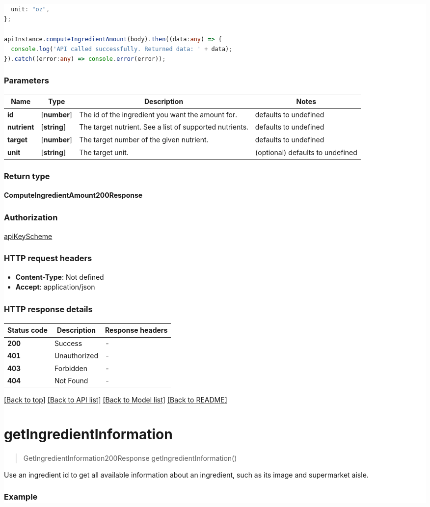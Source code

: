 ```typescript
  unit: "oz",
};

apiInstance.computeIngredientAmount(body).then((data:any) => {
  console.log('API called successfully. Returned data: ' + data);
}).catch((error:any) => console.error(error));
```


### Parameters

Name | Type | Description  | Notes
------------- | ------------- | ------------- | -------------
 **id** | [**number**] | The id of the ingredient you want the amount for. | defaults to undefined
 **nutrient** | [**string**] | The target nutrient. See a list of supported nutrients. | defaults to undefined
 **target** | [**number**] | The target number of the given nutrient. | defaults to undefined
 **unit** | [**string**] | The target unit. | (optional) defaults to undefined


### Return type

**ComputeIngredientAmount200Response**

### Authorization

[apiKeyScheme](README.md#apiKeyScheme)

### HTTP request headers

 - **Content-Type**: Not defined
 - **Accept**: application/json


### HTTP response details
| Status code | Description | Response headers |
|-------------|-------------|------------------|
**200** | Success |  -  |
**401** | Unauthorized |  -  |
**403** | Forbidden |  -  |
**404** | Not Found |  -  |

[[Back to top]](#) [[Back to API list]](README.md#documentation-for-api-endpoints) [[Back to Model list]](README.md#documentation-for-models) [[Back to README]](README.md)

# **getIngredientInformation**
> GetIngredientInformation200Response getIngredientInformation()

Use an ingredient id to get all available information about an ingredient, such as its image and supermarket aisle.

### Example
